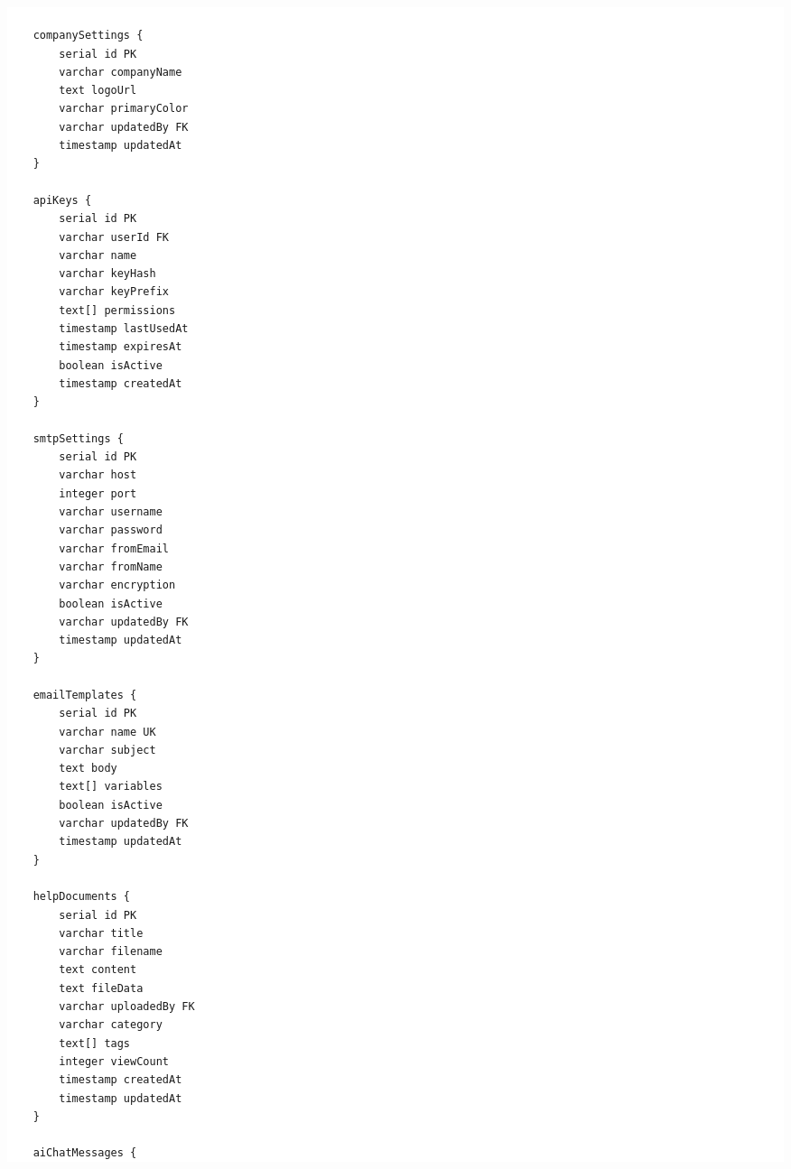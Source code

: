 ```mermaid

    companySettings {
        serial id PK
        varchar companyName
        text logoUrl
        varchar primaryColor
        varchar updatedBy FK
        timestamp updatedAt
    }

    apiKeys {
        serial id PK
        varchar userId FK
        varchar name
        varchar keyHash
        varchar keyPrefix
        text[] permissions
        timestamp lastUsedAt
        timestamp expiresAt
        boolean isActive
        timestamp createdAt
    }

    smtpSettings {
        serial id PK
        varchar host
        integer port
        varchar username
        varchar password
        varchar fromEmail
        varchar fromName
        varchar encryption
        boolean isActive
        varchar updatedBy FK
        timestamp updatedAt
    }

    emailTemplates {
        serial id PK
        varchar name UK
        varchar subject
        text body
        text[] variables
        boolean isActive
        varchar updatedBy FK
        timestamp updatedAt
    }

    helpDocuments {
        serial id PK
        varchar title
        varchar filename
        text content
        text fileData
        varchar uploadedBy FK
        varchar category
        text[] tags
        integer viewCount
        timestamp createdAt
        timestamp updatedAt
    }

    aiChatMessages {
```